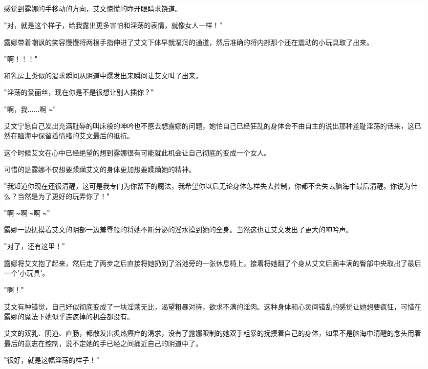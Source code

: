
感觉到露娜的手移动的方向，艾文惊慌的睁开眼睛求饶道。



"对，就是这个样子，给我露出更多害怕和淫荡的表情，就像女人一样！"



露娜带着嘲讽的笑容慢慢将两根手指伸进了艾文下体早就湿润的通道，然后准确的将内部那个还在震动的小玩具取了出来。



"啊！！！"



和乳房上类似的渴求瞬间从阴道中爆发出来瞬间让艾文叫了出来。



"淫荡的爱丽丝，现在你是不是很想让别人插你？"



"啊，我......啊 ~"



艾文宁愿自己发出充满耻辱的叫床般的呻吟也不感去想露娜的问题，她怕自己已经狂乱的身体会不由自主的说出那种羞耻淫荡的话来，这已然在脑海中保留着情绪的艾文最后的抵抗。



这个时候艾文在心中已经绝望的想到露娜很有可能就此机会让自己彻底的变成一个女人。



可惜的是露娜不仅想要蹂躏艾文的身体更加想要蹂躏她的精神。



"我知道你现在还很清醒，这可是我专门为你留下的魔法，我希望你以后无论身体怎样失去控制，你都不会失去脑海中最后清醒。你说为什么？当然是为了更好的玩弄你了！"



"啊 ~啊 ~啊 ~"



露娜一边抚摸着艾文的阴部一边羞辱般的将她不断分泌的淫水摸到她的全身。当然这也让艾文发出了更大的呻吟声。



"对了，还有这里！"



露娜将艾文抱了起来，然后走了两步之后直接将她扔到了浴池旁的一张休息椅上，接着将她翻了个身从艾文后面丰满的臀部中央取出了最后一个'小玩具'。



"啊！"



艾文有种错觉，自己好似彻底变成了一块淫荡无比，渴望粗暴对待，欲求不满的淫肉。这种身体和心灵间错乱的感觉让她想要疯狂，可惜在露娜的魔法下她似乎连疯掉的机会都没有。



艾文的双乳、阴道、直肠，都散发出炙热瘙痒的渴求，没有了露娜限制的她双手粗暴的抚摸着自己的身体，如果不是脑海中清醒的念头用着最后的意志在控制，说不定她的手已经之间捅近自己的阴道中了。



"很好，就是这幅淫荡的样子！"


